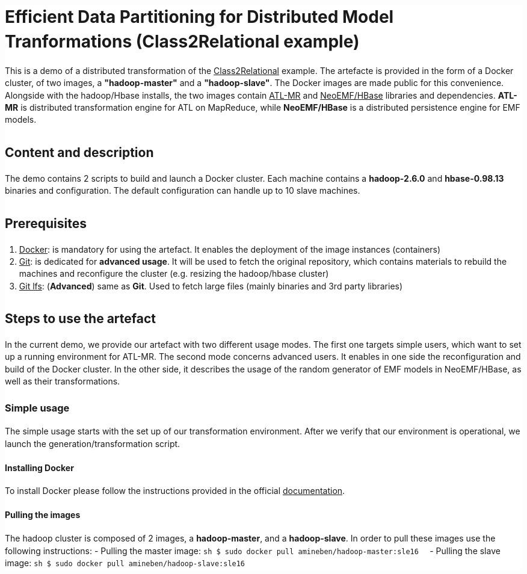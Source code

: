 # Efficient Data Partitioning for Distributed Model Tranformations (Class2Relational example)

This is a demo of a distributed transformation of the [Class2Relational](http://www.eclipse.org/atl/atlTransformations/#Class2Relational) example. The artefacte is provided in the form of a Docker cluster, of two images, a **"hadoop-master"** and a **"hadoop-slave"**.
The Docker images are made public for this convenience. Alongside with the hadoop/Hbase installs, the two images contain [ATL-MR](https://github.com/atlanmod/ATL_MR) and [NeoEMF/HBase](https://github.com/atlanmod/NeoEMF) libraries and dependencies. **ATL-MR** is distributed transformation engine for ATL on MapReduce, while  **NeoEMF/HBase** is a distributed persistence engine for EMF models. 


## Content and description 
The demo contains 2 scripts to build and launch a Docker cluster. 
Each machine contains a **hadoop-2.6.0** and **hbase-0.98.13** binaries and configuration. The default configuration can handle up to 10 slave machines.

## Prerequisites

1. [Docker](https://www.docker.com/): is mandatory for using the artefact. It enables the deployment of the image instances (containers)
2. [Git](https://git-scm.com/): is dedicated for **advanced usage**. It will be used to fetch the original repository, which contains materials to rebuild the machines and reconfigure the cluster (e.g. resizing the hadoop/hbase cluster)
3. [Git lfs](https://git-lfs.github.com/): (**Advanced**) same as **Git**. Used to fetch large files (mainly binaries and 3rd party libraries)

## Steps to use the artefact
In the current demo, we provide our artefact with two different usage modes. The first one targets simple users, which want to set up a running environment for ATL-MR. The second mode concerns advanced users.  It enables in one side  the reconfiguration and build of the Docker cluster. In the other side, it describes the usage of the random generator of EMF models in  NeoEMF/HBase,  as well as their transformations.   
### Simple usage 
The simple usage starts with the set up of our transformation environment. After we verify that our environment is operational, we launch the generation/transformation script.

#### Installing Docker 
 To install Docker please follow the instructions provided in the official [documentation](https://docs.docker.com/engine/installation/linux/ubuntulinux/).	

#### Pulling the images 
The hadoop cluster is composed of 2 images, a **hadoop-master**, and a **hadoop-slave**. 
In order to pull these images use the following instructions: 
    - Pulling the master image: 
    ```sh
    $ sudo docker pull amineben/hadoop-master:sle16 
    ```
    - Pulling the slave image: 
    ```sh
    $ sudo docker pull amineben/hadoop-slave:sle16 
    ```
